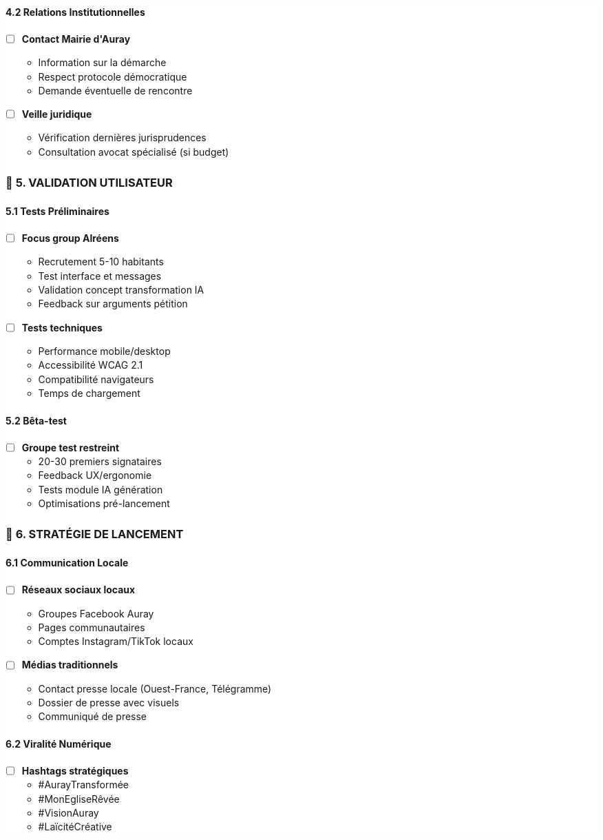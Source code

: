 #### 4.2 Relations Institutionnelles
- [ ] **Contact Mairie d'Auray**
  - Information sur la démarche
  - Respect protocole démocratique
  - Demande éventuelle de rencontre

- [ ] **Veille juridique**
  - Vérification dernières jurisprudences
  - Consultation avocat spécialisé (si budget)

### 👥 **5. VALIDATION UTILISATEUR**

#### 5.1 Tests Préliminaires
- [ ] **Focus group Alréens**
  - Recrutement 5-10 habitants
  - Test interface et messages
  - Validation concept transformation IA
  - Feedback sur arguments pétition

- [ ] **Tests techniques**
  - Performance mobile/desktop
  - Accessibilité WCAG 2.1
  - Compatibilité navigateurs
  - Temps de chargement

#### 5.2 Bêta-test
- [ ] **Groupe test restreint**
  - 20-30 premiers signataires
  - Feedback UX/ergonomie
  - Tests module IA génération
  - Optimisations pré-lancement

### 📢 **6. STRATÉGIE DE LANCEMENT**

#### 6.1 Communication Locale
- [ ] **Réseaux sociaux locaux**
  - Groupes Facebook Auray
  - Pages communautaires
  - Comptes Instagram/TikTok locaux

- [ ] **Médias traditionnels**
  - Contact presse locale (Ouest-France, Télégramme)
  - Dossier de presse avec visuels
  - Communiqué de presse

#### 6.2 Viralité Numérique
- [ ] **Hashtags stratégiques**
  - #AurayTransformée
  - #MonEgliseRêvée
  - #VisionAuray
  - #LaïcitéCréative
